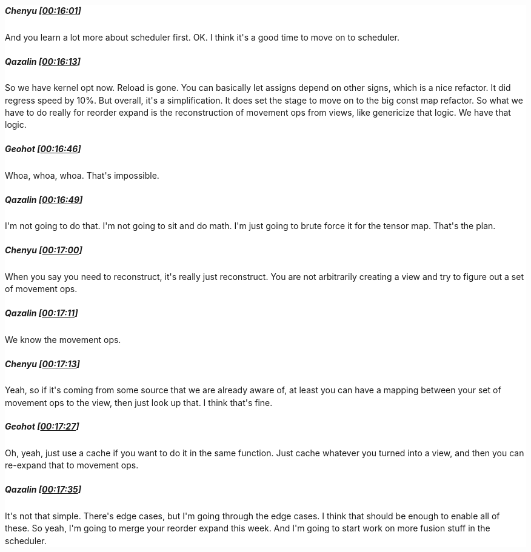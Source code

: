 ##### **Chenyu** [[00:16:01](https://www.youtube.com/watch?v=m7zQq40dr2M&t=961)]
And you learn a lot more about scheduler first.
OK.
I think it's a good time to move on to scheduler.

##### **Qazalin** [[00:16:13](https://www.youtube.com/watch?v=m7zQq40dr2M&t=973)]
So we have kernel opt now.
Reload is gone.
You can basically let assigns depend on other signs, which is a nice refactor.
It did regress speed by 10%.
But overall, it's a simplification.
It does set the stage to move on to the big const map refactor.
So what we have to do really for reorder expand is the reconstruction of movement ops from views, like genericize that logic.
We have that logic.

##### **Geohot** [[00:16:46](https://www.youtube.com/watch?v=m7zQq40dr2M&t=1006)]
Whoa, whoa, whoa.
That's impossible.

##### **Qazalin** [[00:16:49](https://www.youtube.com/watch?v=m7zQq40dr2M&t=1009)]
I'm not going to do that.
I'm not going to sit and do math.
I'm just going to brute force it for the tensor map.
That's the plan.

##### **Chenyu** [[00:17:00](https://www.youtube.com/watch?v=m7zQq40dr2M&t=1020)]
When you say you need to reconstruct, it's really just reconstruct.
You are not arbitrarily creating a view and try to figure out a set of movement ops.

##### **Qazalin** [[00:17:11](https://www.youtube.com/watch?v=m7zQq40dr2M&t=1031)]
We know the movement ops.

##### **Chenyu** [[00:17:13](https://www.youtube.com/watch?v=m7zQq40dr2M&t=1033)]
Yeah, so if it's coming from some source that we are already aware of, at least you can have a mapping between your set of movement ops to the view, then just look up that.
I think that's fine.

##### **Geohot** [[00:17:27](https://www.youtube.com/watch?v=m7zQq40dr2M&t=1047)]
Oh, yeah, just use a cache if you want to do it in the same function.
Just cache whatever you turned into a view, and then you can re-expand that to movement ops.

##### **Qazalin** [[00:17:35](https://www.youtube.com/watch?v=m7zQq40dr2M&t=1055)]
It's not that simple.
There's edge cases, but I'm going through the edge cases.
I think that should be enough to enable all of these.
So yeah, I'm going to merge your reorder expand this week.
And I'm going to start work on more fusion stuff in the scheduler.
